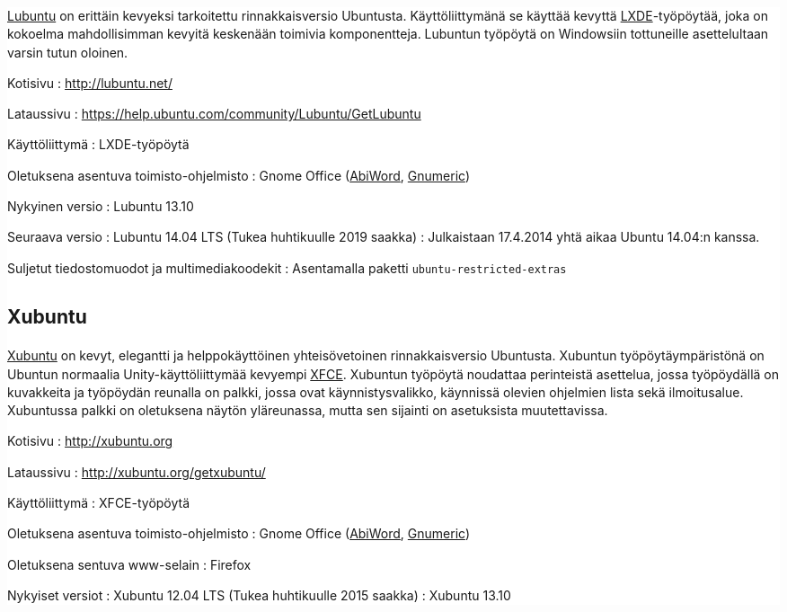 [Lubuntu](http://lubuntu.net/) on erittäin kevyeksi tarkoitettu
rinnakkaisversio Ubuntusta. Käyttöliittymänä se käyttää kevyttä
[LXDE](LXDE)-työpöytää, joka on kokoelma mahdollisimman
kevyitä keskenään toimivia komponentteja. Lubuntun työpöytä on
Windowsiin tottuneille asettelultaan varsin tutun oloinen.

Kotisivu
:   <http://lubuntu.net/>

Lataussivu
:   <https://help.ubuntu.com/community/Lubuntu/GetLubuntu>

Käyttöliittymä
:   LXDE-työpöytä

Oletuksena asentuva toimisto-ohjelmisto
:   Gnome Office ([AbiWord](AbiWord),
    [Gnumeric](Gnumeric))

Nykyinen versio
:   Lubuntu 13.10

Seuraava versio
:   Lubuntu 14.04 LTS (Tukea huhtikuulle 2019 saakka)
:   Julkaistaan 17.4.2014 yhtä aikaa Ubuntu 14.04:n kanssa.

Suljetut tiedostomuodot ja multimediakoodekit
:   Asentamalla paketti `ubuntu-restricted-extras`

Xubuntu
-------

[Xubuntu](http://xubuntu.org/) on kevyt, elegantti ja helppokäyttöinen
yhteisövetoinen rinnakkaisversio Ubuntusta. Xubuntun työpöytäympäristönä
on Ubuntun normaalia Unity-käyttöliittymää kevyempi
[XFCE](http://www.xfce.org/). Xubuntun työpöytä noudattaa perinteistä
asettelua, jossa työpöydällä on kuvakkeita ja työpöydän reunalla on
palkki, jossa ovat käynnistysvalikko, käynnissä olevien ohjelmien lista
sekä ilmoitusalue. Xubuntussa palkki on oletuksena näytön yläreunassa,
mutta sen sijainti on asetuksista muutettavissa.

Kotisivu
:   <http://xubuntu.org>

Lataussivu
:   <http://xubuntu.org/getxubuntu/>

Käyttöliittymä
:   XFCE-työpöytä

Oletuksena asentuva toimisto-ohjelmisto
:   Gnome Office ([AbiWord](AbiWord),
    [Gnumeric](Gnumeric))

Oletuksena sentuva www-selain
:   Firefox

Nykyiset versiot
:   Xubuntu 12.04 LTS (Tukea huhtikuulle 2015 saakka)
:   Xubuntu 13.10
